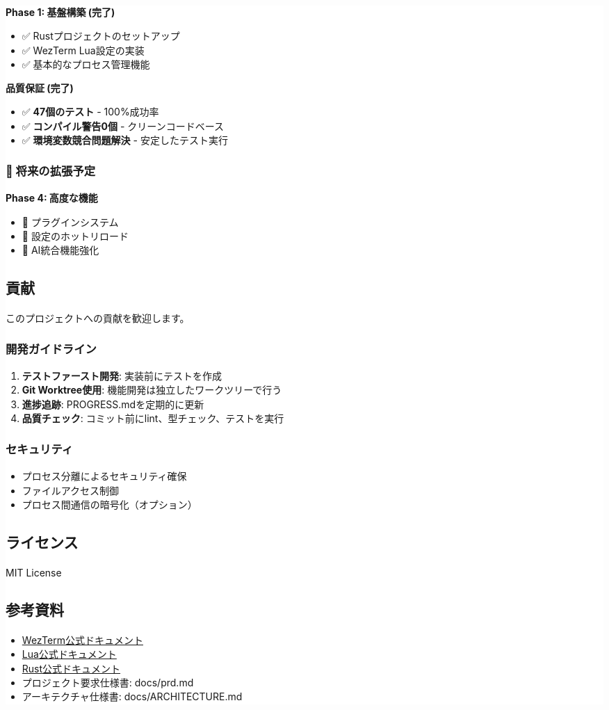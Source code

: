 **Phase 1: 基盤構築 (完了)**
- ✅ Rustプロジェクトのセットアップ
- ✅ WezTerm Lua設定の実装
- ✅ 基本的なプロセス管理機能

**品質保証 (完了)**
- ✅ **47個のテスト** - 100%成功率
- ✅ **コンパイル警告0個** - クリーンコードベース
- ✅ **環境変数競合問題解決** - 安定したテスト実行

### 🔮 将来の拡張予定

**Phase 4: 高度な機能**
- 🔄 プラグインシステム
- 🔄 設定のホットリロード  
- 🔄 AI統合機能強化

## 貢献

このプロジェクトへの貢献を歓迎します。

### 開発ガイドライン

1. **テストファースト開発**: 実装前にテストを作成
2. **Git Worktree使用**: 機能開発は独立したワークツリーで行う
3. **進捗追跡**: PROGRESS.mdを定期的に更新
4. **品質チェック**: コミット前にlint、型チェック、テストを実行

### セキュリティ

- プロセス分離によるセキュリティ確保
- ファイルアクセス制御
- プロセス間通信の暗号化（オプション）

## ライセンス

MIT License

## 参考資料

- [WezTerm公式ドキュメント](https://wezfurlong.org/wezterm/)
- [Lua公式ドキュメント](https://www.lua.org/docs.html)
- [Rust公式ドキュメント](https://doc.rust-lang.org/)
- プロジェクト要求仕様書: docs/prd.md
- アーキテクチャ仕様書: docs/ARCHITECTURE.md